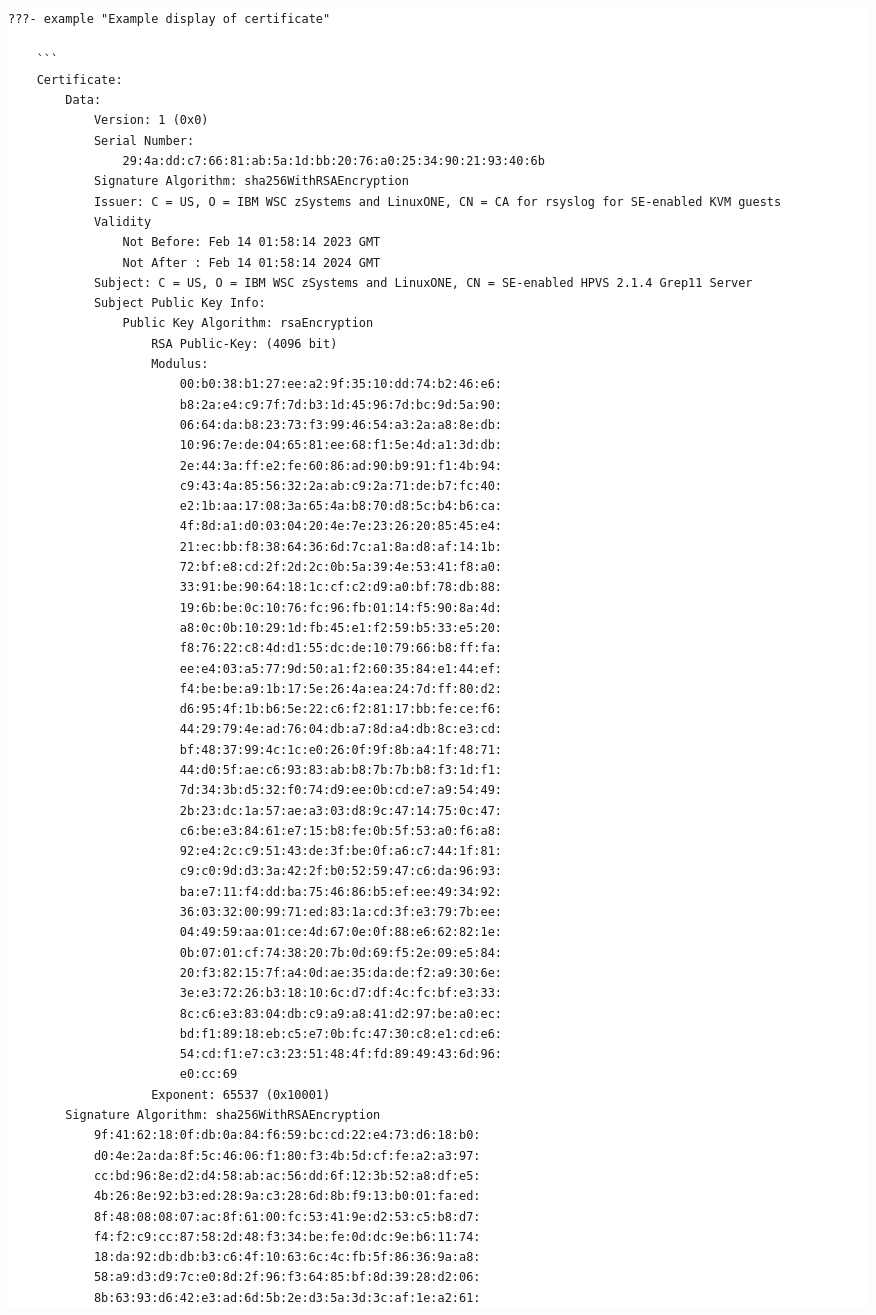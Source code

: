 	???- example "Example display of certificate"

		```
		Certificate:
			Data:
				Version: 1 (0x0)
				Serial Number:
					29:4a:dd:c7:66:81:ab:5a:1d:bb:20:76:a0:25:34:90:21:93:40:6b
				Signature Algorithm: sha256WithRSAEncryption
				Issuer: C = US, O = IBM WSC zSystems and LinuxONE, CN = CA for rsyslog for SE-enabled KVM guests
				Validity
					Not Before: Feb 14 01:58:14 2023 GMT
					Not After : Feb 14 01:58:14 2024 GMT
				Subject: C = US, O = IBM WSC zSystems and LinuxONE, CN = SE-enabled HPVS 2.1.4 Grep11 Server
				Subject Public Key Info:
					Public Key Algorithm: rsaEncryption
						RSA Public-Key: (4096 bit)
						Modulus:
							00:b0:38:b1:27:ee:a2:9f:35:10:dd:74:b2:46:e6:
							b8:2a:e4:c9:7f:7d:b3:1d:45:96:7d:bc:9d:5a:90:
							06:64:da:b8:23:73:f3:99:46:54:a3:2a:a8:8e:db:
							10:96:7e:de:04:65:81:ee:68:f1:5e:4d:a1:3d:db:
							2e:44:3a:ff:e2:fe:60:86:ad:90:b9:91:f1:4b:94:
							c9:43:4a:85:56:32:2a:ab:c9:2a:71:de:b7:fc:40:
							e2:1b:aa:17:08:3a:65:4a:b8:70:d8:5c:b4:b6:ca:
							4f:8d:a1:d0:03:04:20:4e:7e:23:26:20:85:45:e4:
							21:ec:bb:f8:38:64:36:6d:7c:a1:8a:d8:af:14:1b:
							72:bf:e8:cd:2f:2d:2c:0b:5a:39:4e:53:41:f8:a0:
							33:91:be:90:64:18:1c:cf:c2:d9:a0:bf:78:db:88:
							19:6b:be:0c:10:76:fc:96:fb:01:14:f5:90:8a:4d:
							a8:0c:0b:10:29:1d:fb:45:e1:f2:59:b5:33:e5:20:
							f8:76:22:c8:4d:d1:55:dc:de:10:79:66:b8:ff:fa:
							ee:e4:03:a5:77:9d:50:a1:f2:60:35:84:e1:44:ef:
							f4:be:be:a9:1b:17:5e:26:4a:ea:24:7d:ff:80:d2:
							d6:95:4f:1b:b6:5e:22:c6:f2:81:17:bb:fe:ce:f6:
							44:29:79:4e:ad:76:04:db:a7:8d:a4:db:8c:e3:cd:
							bf:48:37:99:4c:1c:e0:26:0f:9f:8b:a4:1f:48:71:
							44:d0:5f:ae:c6:93:83:ab:b8:7b:7b:b8:f3:1d:f1:
							7d:34:3b:d5:32:f0:74:d9:ee:0b:cd:e7:a9:54:49:
							2b:23:dc:1a:57:ae:a3:03:d8:9c:47:14:75:0c:47:
							c6:be:e3:84:61:e7:15:b8:fe:0b:5f:53:a0:f6:a8:
							92:e4:2c:c9:51:43:de:3f:be:0f:a6:c7:44:1f:81:
							c9:c0:9d:d3:3a:42:2f:b0:52:59:47:c6:da:96:93:
							ba:e7:11:f4:dd:ba:75:46:86:b5:ef:ee:49:34:92:
							36:03:32:00:99:71:ed:83:1a:cd:3f:e3:79:7b:ee:
							04:49:59:aa:01:ce:4d:67:0e:0f:88:e6:62:82:1e:
							0b:07:01:cf:74:38:20:7b:0d:69:f5:2e:09:e5:84:
							20:f3:82:15:7f:a4:0d:ae:35:da:de:f2:a9:30:6e:
							3e:e3:72:26:b3:18:10:6c:d7:df:4c:fc:bf:e3:33:
							8c:c6:e3:83:04:db:c9:a9:a8:41:d2:97:be:a0:ec:
							bd:f1:89:18:eb:c5:e7:0b:fc:47:30:c8:e1:cd:e6:
							54:cd:f1:e7:c3:23:51:48:4f:fd:89:49:43:6d:96:
							e0:cc:69
						Exponent: 65537 (0x10001)
			Signature Algorithm: sha256WithRSAEncryption
				9f:41:62:18:0f:db:0a:84:f6:59:bc:cd:22:e4:73:d6:18:b0:
				d0:4e:2a:da:8f:5c:46:06:f1:80:f3:4b:5d:cf:fe:a2:a3:97:
				cc:bd:96:8e:d2:d4:58:ab:ac:56:dd:6f:12:3b:52:a8:df:e5:
				4b:26:8e:92:b3:ed:28:9a:c3:28:6d:8b:f9:13:b0:01:fa:ed:
				8f:48:08:08:07:ac:8f:61:00:fc:53:41:9e:d2:53:c5:b8:d7:
				f4:f2:c9:cc:87:58:2d:48:f3:34:be:fe:0d:dc:9e:b6:11:74:
				18:da:92:db:db:b3:c6:4f:10:63:6c:4c:fb:5f:86:36:9a:a8:
				58:a9:d3:d9:7c:e0:8d:2f:96:f3:64:85:bf:8d:39:28:d2:06:
				8b:63:93:d6:42:e3:ad:6d:5b:2e:d3:5a:3d:3c:af:1e:a2:61: